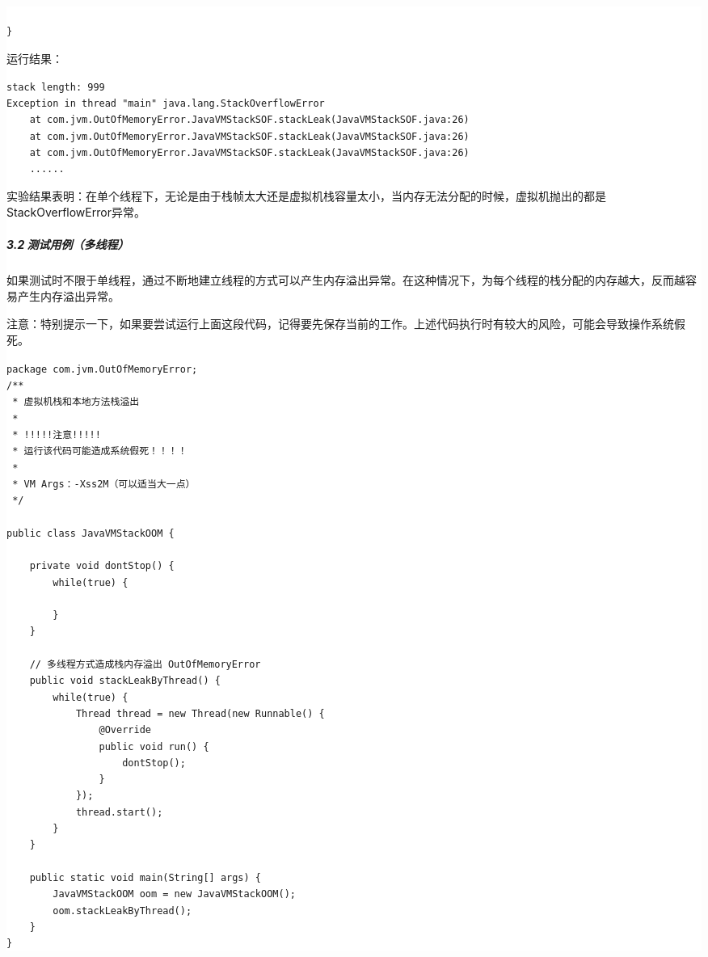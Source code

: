```

}
```



运行结果： 

```
stack length: 999
Exception in thread "main" java.lang.StackOverflowError
    at com.jvm.OutOfMemoryError.JavaVMStackSOF.stackLeak(JavaVMStackSOF.java:26)
    at com.jvm.OutOfMemoryError.JavaVMStackSOF.stackLeak(JavaVMStackSOF.java:26)
    at com.jvm.OutOfMemoryError.JavaVMStackSOF.stackLeak(JavaVMStackSOF.java:26)
    ......
```

实验结果表明：在单个线程下，无论是由于栈帧太大还是虚拟机栈容量太小，当内存无法分配的时候，虚拟机抛出的都是StackOverflowError异常。 



##### 3.2 测试用例（多线程）

如果测试时不限于单线程，通过不断地建立线程的方式可以产生内存溢出异常。在这种情况下，为每个线程的栈分配的内存越大，反而越容易产生内存溢出异常。

注意：特别提示一下，如果要尝试运行上面这段代码，记得要先保存当前的工作。上述代码执行时有较大的风险，可能会导致操作系统假死。  

```
package com.jvm.OutOfMemoryError;
/**
 * 虚拟机栈和本地方法栈溢出
 * 
 * !!!!!注意!!!!!
 * 运行该代码可能造成系统假死！！！！
 * 
 * VM Args：-Xss2M（可以适当大一点）
 */

public class JavaVMStackOOM {

    private void dontStop() {
        while(true) {

        }
    }

    // 多线程方式造成栈内存溢出 OutOfMemoryError
    public void stackLeakByThread() {
        while(true) {
            Thread thread = new Thread(new Runnable() {
                @Override
                public void run() {
                    dontStop();
                }
            });
            thread.start();
        }
    }

    public static void main(String[] args) {
        JavaVMStackOOM oom = new JavaVMStackOOM();
        oom.stackLeakByThread();
    }
}
```
